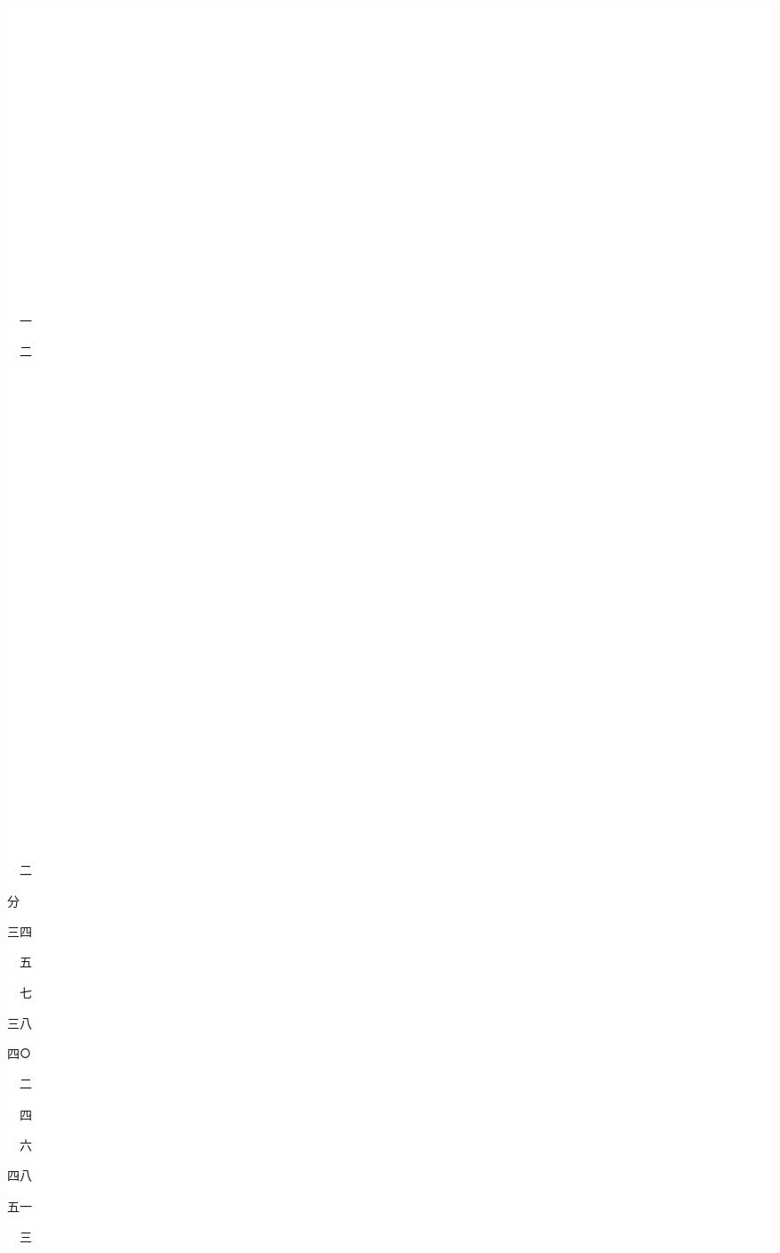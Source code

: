 　

　

　

　

　

　

　

　

　

　

　一

　二

　

　

　

　

　

　

　

　

　

　

　

　

　

　

　

　

　二

分

三四

　五

　七

三八

四○

　二

　四

　六

四八

五一

　三
